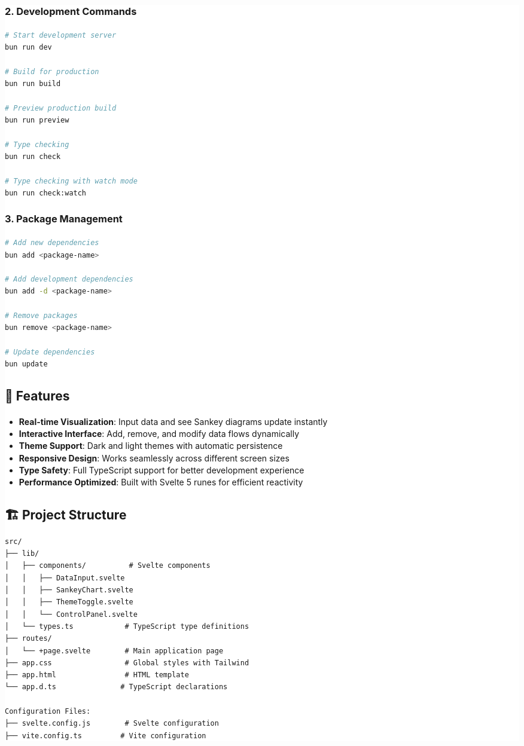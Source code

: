 ### 2. Development Commands

```bash
# Start development server
bun run dev

# Build for production
bun run build

# Preview production build
bun run preview

# Type checking
bun run check

# Type checking with watch mode
bun run check:watch
```

### 3. Package Management

```bash
# Add new dependencies
bun add <package-name>

# Add development dependencies
bun add -d <package-name>

# Remove packages
bun remove <package-name>

# Update dependencies
bun update
```

## 🎨 Features

-   **Real-time Visualization**: Input data and see Sankey diagrams update instantly
-   **Interactive Interface**: Add, remove, and modify data flows dynamically
-   **Theme Support**: Dark and light themes with automatic persistence
-   **Responsive Design**: Works seamlessly across different screen sizes
-   **Type Safety**: Full TypeScript support for better development experience
-   **Performance Optimized**: Built with Svelte 5 runes for efficient reactivity

## 🏗️ Project Structure

```
src/
├── lib/
│   ├── components/          # Svelte components
│   │   ├── DataInput.svelte
│   │   ├── SankeyChart.svelte
│   │   ├── ThemeToggle.svelte
│   │   └── ControlPanel.svelte
│   └── types.ts            # TypeScript type definitions
├── routes/
│   └── +page.svelte        # Main application page
├── app.css                 # Global styles with Tailwind
├── app.html                # HTML template
└── app.d.ts               # TypeScript declarations

Configuration Files:
├── svelte.config.js        # Svelte configuration
├── vite.config.ts         # Vite configuration
```